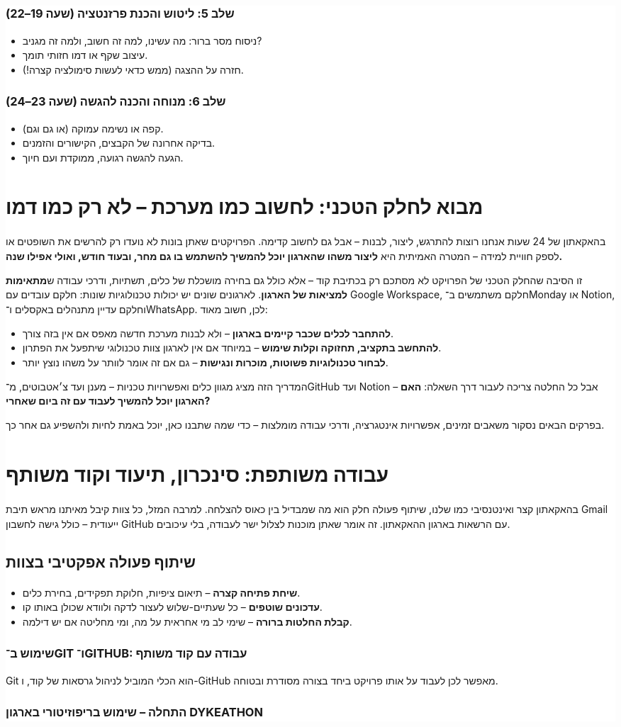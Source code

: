 ### שלב 5: ליטוש והכנת פרזנטציה (שעה 19–22)

* ניסוח מסר ברור: מה עשינו, למה זה חשוב, ולמה זה מגניב?
* עיצוב שקף או דמו חזותי תומך.
* חזרה על ההצגה (ממש כדאי לעשות סימולציה קצרה!).

### שלב 6: מנוחה והכנה להגשה (שעה 23–24)

* קפה או נשימה עמוקה (או גם וגם).
* בדיקה אחרונה של הקבצים, הקישורים והזמנים.
* הגעה להגשה רגועה, ממוקדת ועם חיוך.

# מבוא לחלק הטכני: לחשוב כמו מערכת – לא רק כמו דמו

בהאקאתון של 24 שעות אנחנו רוצות להתרגש, ליצור, לבנות – אבל גם לחשוב קדימה. הפרויקטים שאתן בונות לא נועדו רק להרשים את השופטים או לספק חוויית למידה – המטרה האמיתית היא **ליצור משהו שהארגון יוכל להמשיך להשתמש בו גם מחר, ובעוד חודש, ואולי אפילו שנה.**

זו הסיבה שהחלק הטכני של הפרויקט לא מסתכם רק בכתיבת קוד – אלא כולל גם בחירה מושכלת של כלים, תשתיות, ודרכי עבודה ש**מתאימות למציאות של הארגון**. לארגונים שונים יש יכולות טכנולוגיות שונות: חלקם עובדים עם Google Workspace, חלקם משתמשים ב־Monday או Notion, וחלקם עדיין מתנהלים באקסלים ו־WhatsApp. לכן, חשוב מאוד:

* **להתחבר לכלים שכבר קיימים בארגון** – ולא לבנות מערכת חדשה מאפס אם אין בזה צורך.
* **להתחשב בתקציב, תחזוקה וקלות שימוש** – במיוחד אם אין לארגון צוות טכנולוגי שיתפעל את הפתרון.
* **לבחור טכנולוגיות פשוטות, מוכרות ונגישות** – גם אם זה אומר לוותר על משהו נוצץ יותר.

המדריך הזה מציג מגוון כלים ואפשרויות טכניות – מענן ועד צ׳אטבוטים, מ־GitHub ועד Notion – אבל כל החלטה צריכה לעבור דרך השאלה: **האם הארגון יוכל להמשיך לעבוד עם זה ביום שאחרי?**

בפרקים הבאים נסקור משאבים זמינים, אפשרויות אינטגרציה, ודרכי עבודה מומלצות – כדי שמה שתבנו כאן, יוכל באמת לחיות ולהשפיע גם אחר כך.

# עבודה משותפת: סינכרון, תיעוד וקוד משותף

בהאקאתון קצר ואינטנסיבי כמו שלנו, שיתוף פעולה חלק הוא מה שמבדיל בין כאוס להצלחה. למרבה המזל, כל צוות קיבל מאיתנו מראש תיבת Gmail ייעודית – כולל גישה לחשבון GitHub עם הרשאות בארגון ההאקאתון. זה אומר שאתן מוכנות לצלול ישר לעבודה, בלי עיכובים.

## שיתוף פעולה אפקטיבי בצוות

* **שיחת פתיחה קצרה** – תיאום ציפיות, חלוקת תפקידים, בחירת כלים.
* **עדכונים שוטפים** – כל שעתיים-שלוש לעצור לדקה ולוודא שכולן באותו קו.
* **קבלת החלטות ברורה** – שימי לב מי אחראית על מה, ומי מחליטה אם יש דילמה.

### שימוש ב־GIT ו־GITHUB: עבודה עם קוד משותף

Git הוא הכלי המוביל לניהול גרסאות של קוד, ו-GitHub מאפשר לכן לעבוד על אותו פרויקט ביחד בצורה מסודרת ובטוחה.

### התחלה – שימוש בריפוזיטורי בארגון DYKEATHON
